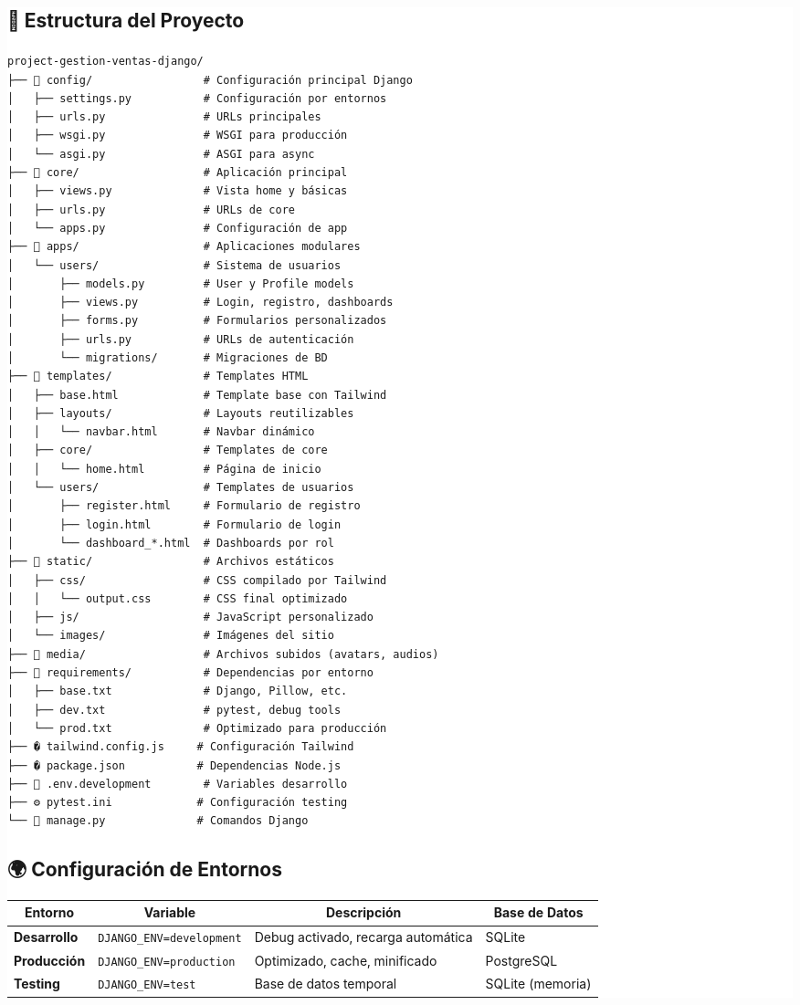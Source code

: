 ## 📁 Estructura del Proyecto

```
project-gestion-ventas-django/
├── 📁 config/                 # Configuración principal Django
│   ├── settings.py           # Configuración por entornos
│   ├── urls.py               # URLs principales
│   ├── wsgi.py               # WSGI para producción
│   └── asgi.py               # ASGI para async
├── 📁 core/                   # Aplicación principal
│   ├── views.py              # Vista home y básicas
│   ├── urls.py               # URLs de core
│   └── apps.py               # Configuración de app
├── 📁 apps/                   # Aplicaciones modulares
│   └── users/                # Sistema de usuarios
│       ├── models.py         # User y Profile models
│       ├── views.py          # Login, registro, dashboards
│       ├── forms.py          # Formularios personalizados
│       ├── urls.py           # URLs de autenticación
│       └── migrations/       # Migraciones de BD
├── 📁 templates/              # Templates HTML
│   ├── base.html             # Template base con Tailwind
│   ├── layouts/              # Layouts reutilizables
│   │   └── navbar.html       # Navbar dinámico
│   ├── core/                 # Templates de core
│   │   └── home.html         # Página de inicio
│   └── users/                # Templates de usuarios
│       ├── register.html     # Formulario de registro
│       ├── login.html        # Formulario de login
│       └── dashboard_*.html  # Dashboards por rol
├── 📁 static/                 # Archivos estáticos
│   ├── css/                  # CSS compilado por Tailwind
│   │   └── output.css        # CSS final optimizado
│   ├── js/                   # JavaScript personalizado
│   └── images/               # Imágenes del sitio
├── 📁 media/                  # Archivos subidos (avatars, audios)
├── 📁 requirements/           # Dependencias por entorno
│   ├── base.txt              # Django, Pillow, etc.
│   ├── dev.txt               # pytest, debug tools
│   └── prod.txt              # Optimizado para producción
├── � tailwind.config.js     # Configuración Tailwind
├── � package.json           # Dependencias Node.js
├── 🔐 .env.development        # Variables desarrollo
├── ⚙️ pytest.ini             # Configuración testing
└── 🐍 manage.py              # Comandos Django
```

## 🌍 Configuración de Entornos

| Entorno | Variable | Descripción | Base de Datos |
|---------|----------|-------------|---------------|
| **Desarrollo** | `DJANGO_ENV=development` | Debug activado, recarga automática | SQLite |
| **Producción** | `DJANGO_ENV=production` | Optimizado, cache, minificado | PostgreSQL |
| **Testing** | `DJANGO_ENV=test` | Base de datos temporal | SQLite (memoria) |
